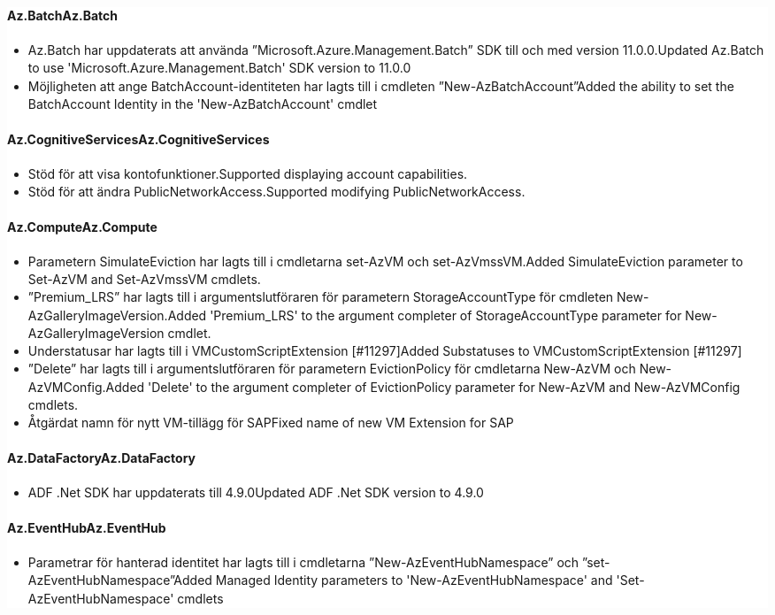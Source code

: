#### <a name="azbatch"></a><span data-ttu-id="a3f02-112">Az.Batch</span><span class="sxs-lookup"><span data-stu-id="a3f02-112">Az.Batch</span></span>
* <span data-ttu-id="a3f02-113">Az.Batch har uppdaterats att använda ”Microsoft.Azure.Management.Batch” SDK till och med version 11.0.0.</span><span class="sxs-lookup"><span data-stu-id="a3f02-113">Updated Az.Batch to use 'Microsoft.Azure.Management.Batch' SDK version to 11.0.0</span></span>
* <span data-ttu-id="a3f02-114">Möjligheten att ange BatchAccount-identiteten har lagts till i cmdleten ”New-AzBatchAccount”</span><span class="sxs-lookup"><span data-stu-id="a3f02-114">Added the ability to set the BatchAccount Identity in the 'New-AzBatchAccount' cmdlet</span></span>

#### <a name="azcognitiveservices"></a><span data-ttu-id="a3f02-115">Az.CognitiveServices</span><span class="sxs-lookup"><span data-stu-id="a3f02-115">Az.CognitiveServices</span></span>
* <span data-ttu-id="a3f02-116">Stöd för att visa kontofunktioner.</span><span class="sxs-lookup"><span data-stu-id="a3f02-116">Supported displaying account capabilities.</span></span>
* <span data-ttu-id="a3f02-117">Stöd för att ändra PublicNetworkAccess.</span><span class="sxs-lookup"><span data-stu-id="a3f02-117">Supported modifying PublicNetworkAccess.</span></span>

#### <a name="azcompute"></a><span data-ttu-id="a3f02-118">Az.Compute</span><span class="sxs-lookup"><span data-stu-id="a3f02-118">Az.Compute</span></span>
* <span data-ttu-id="a3f02-119">Parametern SimulateEviction har lagts till i cmdletarna set-AzVM och set-AzVmssVM.</span><span class="sxs-lookup"><span data-stu-id="a3f02-119">Added SimulateEviction parameter to Set-AzVM and Set-AzVmssVM cmdlets.</span></span>
* <span data-ttu-id="a3f02-120">”Premium_LRS” har lagts till i argumentslutföraren för parametern StorageAccountType för cmdleten New-AzGalleryImageVersion.</span><span class="sxs-lookup"><span data-stu-id="a3f02-120">Added 'Premium_LRS' to the argument completer of StorageAccountType parameter for New-AzGalleryImageVersion cmdlet.</span></span>
* <span data-ttu-id="a3f02-121">Understatusar har lagts till i VMCustomScriptExtension [#11297]</span><span class="sxs-lookup"><span data-stu-id="a3f02-121">Added Substatuses to VMCustomScriptExtension [#11297]</span></span>
* <span data-ttu-id="a3f02-122">”Delete” har lagts till i argumentslutföraren för parametern EvictionPolicy för cmdletarna New-AzVM och New-AzVMConfig.</span><span class="sxs-lookup"><span data-stu-id="a3f02-122">Added 'Delete' to the argument completer of EvictionPolicy parameter for New-AzVM and New-AzVMConfig cmdlets.</span></span>
* <span data-ttu-id="a3f02-123">Åtgärdat namn för nytt VM-tillägg för SAP</span><span class="sxs-lookup"><span data-stu-id="a3f02-123">Fixed name of new VM Extension for SAP</span></span>

#### <a name="azdatafactory"></a><span data-ttu-id="a3f02-124">Az.DataFactory</span><span class="sxs-lookup"><span data-stu-id="a3f02-124">Az.DataFactory</span></span>
* <span data-ttu-id="a3f02-125">ADF .Net SDK har uppdaterats till 4.9.0</span><span class="sxs-lookup"><span data-stu-id="a3f02-125">Updated ADF .Net SDK version to 4.9.0</span></span>

#### <a name="azeventhub"></a><span data-ttu-id="a3f02-126">Az.EventHub</span><span class="sxs-lookup"><span data-stu-id="a3f02-126">Az.EventHub</span></span>
* <span data-ttu-id="a3f02-127">Parametrar för hanterad identitet har lagts till i cmdletarna ”New-AzEventHubNamespace” och ”set-AzEventHubNamespace”</span><span class="sxs-lookup"><span data-stu-id="a3f02-127">Added Managed Identity parameters to 'New-AzEventHubNamespace' and 'Set-AzEventHubNamespace' cmdlets</span></span>

